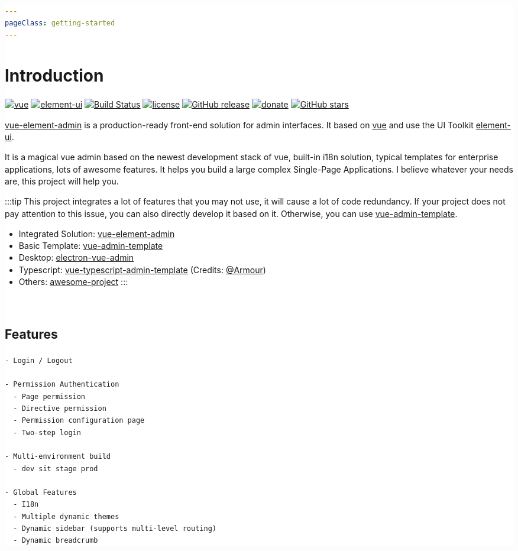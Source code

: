 ```yaml
---
pageClass: getting-started
---
```


# Introduction

[![vue](https://img.shields.io/badge/vue-2.6.10-brightgreen.svg)](https://github.com/vuejs/vue)
[![element-ui](https://img.shields.io/badge/element--ui-2.7.0-brightgreen.svg)](https://github.com/ElemeFE/element)
[![Build Status](https://travis-ci.org/PanJiaChen/vue-element-admin.svg?branch=master)](https://travis-ci.org/PanJiaChen/vue-element-admin)
[![license](https://img.shields.io/github/license/mashape/apistatus.svg)](https://github.com/PanJiaChen/vue-element-admin/blob/master/LICENSE)
[![GitHub release](https://img.shields.io/github/release/PanJiaChen/vue-element-admin.svg)](https://github.com/PanJiaChen/vue-element-admin/releases)
[![donate](https://img.shields.io/badge/%24-donate-ff69b4.svg)](https://panjiachen.gitee.io/vue-element-admin-site/zh/donate)
[![GitHub stars](https://img.shields.io/github/stars/PanJiaChen/vue-element-admin.svg?style=social&label=Stars)](https://github.com/PanJiaChen/vue-element-admin)

[vue-element-admin](http://panjiachen.github.io/vue-element-admin) is a production-ready front-end solution for admin interfaces. It based on [vue](https://github.com/vuejs/vue) and use the UI Toolkit [element-ui](https://github.com/ElemeFE/element).

It is a magical vue admin based on the newest development stack of vue, built-in i18n solution, typical templates for enterprise applications, lots of awesome features. It helps you build a large complex Single-Page Applications. I believe whatever your needs are, this project will help you.

:::tip
This project integrates a lot of features that you may not use, it will cause a lot of code redundancy. If your project does not pay attention to this issue, you can also directly develop it based on it.
Otherwise, you can use [vue-admin-template](https://github.com/PanJiaChen/vue-admin-template).

- Integrated Solution: [vue-element-admin](https://github.com/PanJiaChen/vue-element-admin)
- Basic Template: [vue-admin-template](https://github.com/PanJiaChen/vue-admin-template)
- Desktop: [electron-vue-admin](https://github.com/PanJiaChen/electron-vue-admin)
- Typescript: [vue-typescript-admin-template](https://github.com/Armour/vue-typescript-admin-template) (Credits: [@Armour](https://github.com/Armour))
- Others: [awesome-project](https://github.com/PanJiaChen/vue-element-admin/issues/2312)
  :::

<br/>

## Features

```
- Login / Logout

- Permission Authentication
  - Page permission
  - Directive permission
  - Permission configuration page
  - Two-step login

- Multi-environment build
  - dev sit stage prod

- Global Features
  - I18n
  - Multiple dynamic themes
  - Dynamic sidebar (supports multi-level routing)
  - Dynamic breadcrumb
```